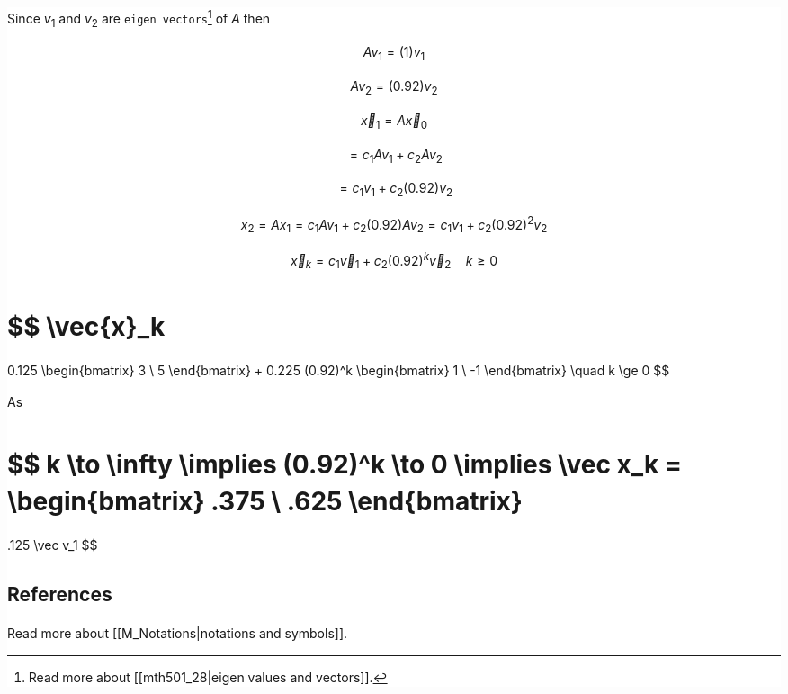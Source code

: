 Since $v_1$ and $v_2$ are `eigen vectors`[^1] of $A$ then  

$$A v_1 = (1)v_1$$

$$A v_2 = (0.92)v_2$$

$$\vec x_1 = A \vec x_0$$

$$= c_1 A v_1 + c_2 A v_2$$

$$= c_1 v_1 + c_2 (0.92) v_2$$

$$x_2 = A x_1 = c_1 A v_1 + c_2 (0.92) A v_2 = c_1 v_1 + c_2 (0.92)^2 v_2$$

$$\vec{x}_k = c_1 \vec{v}_1 + c_2 (0.92)^k \vec{v}_2 \quad k \ge 0$$

$$
\vec{x}_k
=
0.125
\begin{bmatrix}
	3 \\
	5
\end{bmatrix}
+
0.225 (0.92)^k
\begin{bmatrix}
	1 \\
	-1
\end{bmatrix}
\quad k \ge 0
$$

As  

$$
k \to \infty \implies (0.92)^k \to 0 \implies
\vec x_k =
\begin{bmatrix}
	.375 \\
	.625
\end{bmatrix}
= 
.125 \vec v_1
$$

## References

Read more about [[M_Notations|notations and symbols]].

[^1]: Read more about [[mth501_28|eigen values and vectors]].
[^2]: Read more about [[mth501_02|matrices]].
[^3]: Read more about [[mth501_12|invertible matrices]].
[^4]: Read more about [[mth501_03|row operations]].
